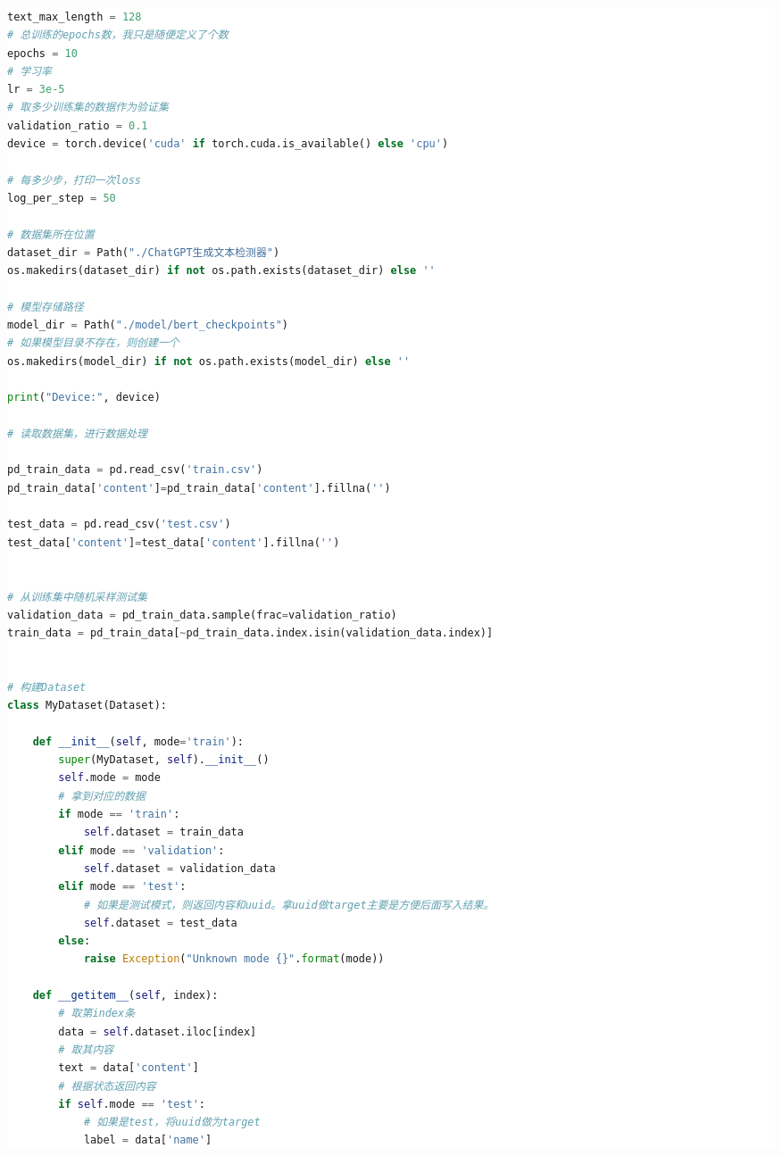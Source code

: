  ```python
 text_max_length = 128
 # 总训练的epochs数，我只是随便定义了个数
 epochs = 10
 # 学习率
 lr = 3e-5
 # 取多少训练集的数据作为验证集
 validation_ratio = 0.1
 device = torch.device('cuda' if torch.cuda.is_available() else 'cpu')
 
 # 每多少步，打印一次loss
 log_per_step = 50
 
 # 数据集所在位置
 dataset_dir = Path("./ChatGPT生成文本检测器")
 os.makedirs(dataset_dir) if not os.path.exists(dataset_dir) else ''
 
 # 模型存储路径
 model_dir = Path("./model/bert_checkpoints")
 # 如果模型目录不存在，则创建一个
 os.makedirs(model_dir) if not os.path.exists(model_dir) else ''
 
 print("Device:", device)
 
 # 读取数据集，进行数据处理
 
 pd_train_data = pd.read_csv('train.csv')
 pd_train_data['content']=pd_train_data['content'].fillna('')
 
 test_data = pd.read_csv('test.csv')
 test_data['content']=test_data['content'].fillna('')
 
 
 # 从训练集中随机采样测试集
 validation_data = pd_train_data.sample(frac=validation_ratio)
 train_data = pd_train_data[~pd_train_data.index.isin(validation_data.index)]
 
 
 # 构建Dataset
 class MyDataset(Dataset):
 
     def __init__(self, mode='train'):
         super(MyDataset, self).__init__()
         self.mode = mode
         # 拿到对应的数据
         if mode == 'train':
             self.dataset = train_data
         elif mode == 'validation':
             self.dataset = validation_data
         elif mode == 'test':
             # 如果是测试模式，则返回内容和uuid。拿uuid做target主要是方便后面写入结果。
             self.dataset = test_data
         else:
             raise Exception("Unknown mode {}".format(mode))
 
     def __getitem__(self, index):
         # 取第index条
         data = self.dataset.iloc[index]
         # 取其内容
         text = data['content']
         # 根据状态返回内容
         if self.mode == 'test':
             # 如果是test，将uuid做为target
             label = data['name']
 ```